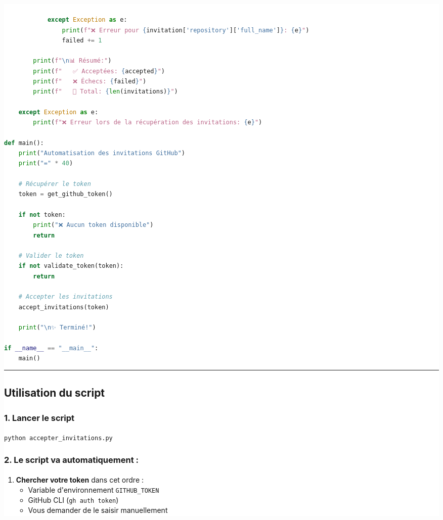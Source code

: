 ```python
                    
            except Exception as e:
                print(f"❌ Erreur pour {invitation['repository']['full_name']}: {e}")
                failed += 1
        
        print(f"\n📊 Résumé:")
        print(f"   ✅ Acceptées: {accepted}")
        print(f"   ❌ Échecs: {failed}")
        print(f"   📝 Total: {len(invitations)}")
        
    except Exception as e:
        print(f"❌ Erreur lors de la récupération des invitations: {e}")

def main():
    print("Automatisation des invitations GitHub")
    print("=" * 40)
    
    # Récupérer le token
    token = get_github_token()
    
    if not token:
        print("❌ Aucun token disponible")
        return
    
    # Valider le token
    if not validate_token(token):
        return
    
    # Accepter les invitations
    accept_invitations(token)
    
    print("\n✨ Terminé!")

if __name__ == "__main__":
    main()
```

---

## Utilisation du script

### 1. Lancer le script

```bash
python accepter_invitations.py
```

### 2. Le script va automatiquement :

1. **Chercher votre token** dans cet ordre :
   - Variable d'environnement `GITHUB_TOKEN`
   - GitHub CLI (`gh auth token`)
   - Vous demander de le saisir manuellement
